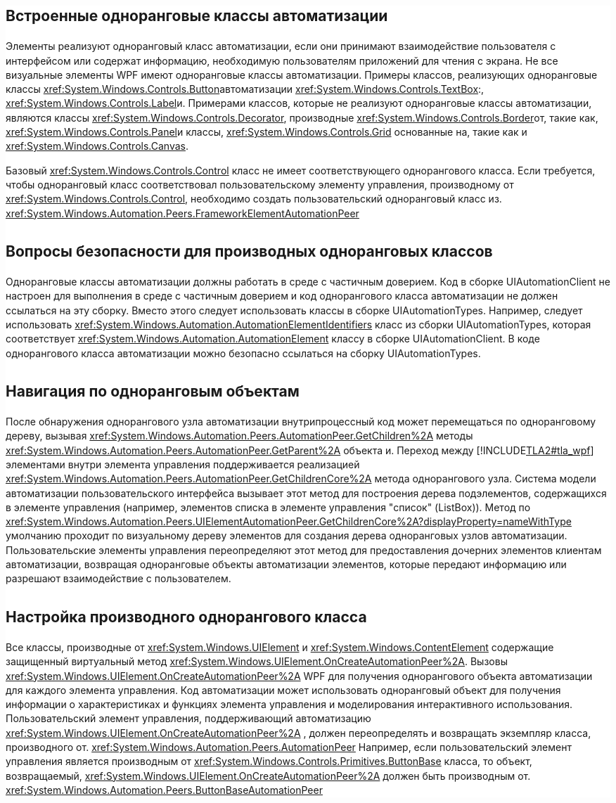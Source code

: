 <a name="BuiltInAutomationPeerClasses"></a>   
## <a name="built-in-automation-peer-classes"></a>Встроенные одноранговые классы автоматизации  
 Элементы реализуют одноранговый класс автоматизации, если они принимают взаимодействие пользователя с интерфейсом или содержат информацию, необходимую пользователям приложений для чтения с экрана. Не все визуальные элементы WPF имеют одноранговые классы автоматизации. Примеры классов, реализующих одноранговые классы <xref:System.Windows.Controls.Button>автоматизации <xref:System.Windows.Controls.TextBox>:, <xref:System.Windows.Controls.Label>и. Примерами классов, которые не реализуют одноранговые классы автоматизации, являются классы <xref:System.Windows.Controls.Decorator>, производные <xref:System.Windows.Controls.Border>от, такие как, <xref:System.Windows.Controls.Panel>и классы, <xref:System.Windows.Controls.Grid> основанные на, такие как и <xref:System.Windows.Controls.Canvas>.  
  
 Базовый <xref:System.Windows.Controls.Control> класс не имеет соответствующего однорангового класса. Если требуется, чтобы одноранговый класс соответствовал пользовательскому элементу управления, производному от <xref:System.Windows.Controls.Control>, необходимо создать пользовательский одноранговый класс из. <xref:System.Windows.Automation.Peers.FrameworkElementAutomationPeer>  
  
<a name="SecurityConsiderations"></a>   
## <a name="security-considerations-for-derived-peers"></a>Вопросы безопасности для производных одноранговых классов  
 Одноранговые классы автоматизации должны работать в среде с частичным доверием. Код в сборке UIAutomationClient не настроен для выполнения в среде с частичным доверием и код однорангового класса автоматизации не должен ссылаться на эту сборку. Вместо этого следует использовать классы в сборке UIAutomationTypes. Например, следует использовать <xref:System.Windows.Automation.AutomationElementIdentifiers> класс из сборки UIAutomationTypes, которая соответствует <xref:System.Windows.Automation.AutomationElement> классу в сборке UIAutomationClient. В коде однорангового класса автоматизации можно безопасно ссылаться на сборку UIAutomationTypes.  
  
<a name="PeerNavigation"></a>   
## <a name="peer-navigation"></a>Навигация по одноранговым объектам  
 После обнаружения однорангового узла автоматизации внутрипроцессный код может перемещаться по одноранговому дереву, вызывая <xref:System.Windows.Automation.Peers.AutomationPeer.GetChildren%2A> методы <xref:System.Windows.Automation.Peers.AutomationPeer.GetParent%2A> объекта и. Переход между [!INCLUDE[TLA2#tla_wpf](../../../../includes/tla2sharptla-wpf-md.md)] элементами внутри элемента управления поддерживается реализацией <xref:System.Windows.Automation.Peers.AutomationPeer.GetChildrenCore%2A> метода однорангового узла. Система модели автоматизации пользовательского интерфейса вызывает этот метод для построения дерева подэлементов, содержащихся в элементе управления (например, элементов списка в элементе управления "список" (ListBox)). Метод по <xref:System.Windows.Automation.Peers.UIElementAutomationPeer.GetChildrenCore%2A?displayProperty=nameWithType> умолчанию проходит по визуальному дереву элементов для создания дерева одноранговых узлов автоматизации. Пользовательские элементы управления переопределяют этот метод для предоставления дочерних элементов клиентам автоматизации, возвращая одноранговые объекты автоматизации элементов, которые передают информацию или разрешают взаимодействие с пользователем.  
  
<a name="Customizations"></a>   
## <a name="customizations-in-a-derived-peer"></a>Настройка производного однорангового класса  
 Все классы, производные от <xref:System.Windows.UIElement> и <xref:System.Windows.ContentElement> содержащие защищенный виртуальный метод <xref:System.Windows.UIElement.OnCreateAutomationPeer%2A>. Вызовы <xref:System.Windows.UIElement.OnCreateAutomationPeer%2A> WPF для получения однорангового объекта автоматизации для каждого элемента управления. Код автоматизации может использовать одноранговый объект для получения информации о характеристиках и функциях элемента управления и моделирования интерактивного использования. Пользовательский элемент управления, поддерживающий автоматизацию <xref:System.Windows.UIElement.OnCreateAutomationPeer%2A> , должен переопределять и возвращать экземпляр класса, производного от. <xref:System.Windows.Automation.Peers.AutomationPeer> Например, если пользовательский элемент управления является производным от <xref:System.Windows.Controls.Primitives.ButtonBase> класса, то объект, возвращаемый, <xref:System.Windows.UIElement.OnCreateAutomationPeer%2A> должен быть производным от. <xref:System.Windows.Automation.Peers.ButtonBaseAutomationPeer>  
  